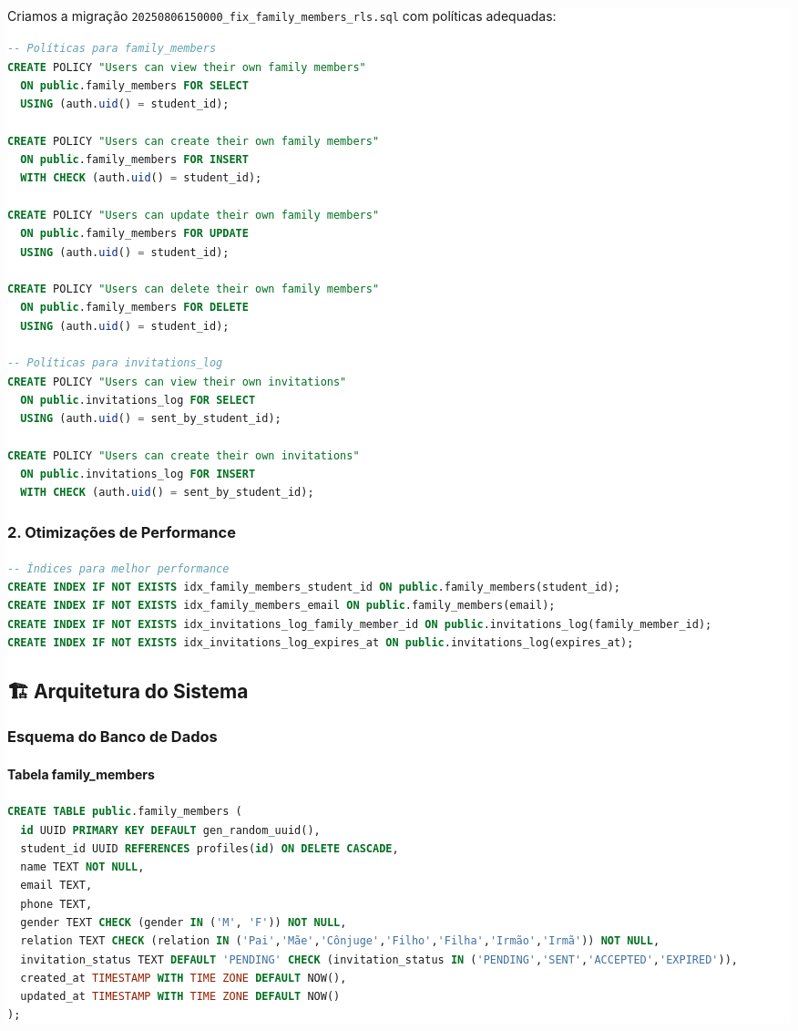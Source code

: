 Criamos a migração `20250806150000_fix_family_members_rls.sql` com políticas adequadas:

```sql
-- Políticas para family_members
CREATE POLICY "Users can view their own family members"
  ON public.family_members FOR SELECT
  USING (auth.uid() = student_id);

CREATE POLICY "Users can create their own family members"
  ON public.family_members FOR INSERT
  WITH CHECK (auth.uid() = student_id);

CREATE POLICY "Users can update their own family members"
  ON public.family_members FOR UPDATE
  USING (auth.uid() = student_id);

CREATE POLICY "Users can delete their own family members"
  ON public.family_members FOR DELETE
  USING (auth.uid() = student_id);

-- Políticas para invitations_log
CREATE POLICY "Users can view their own invitations"
  ON public.invitations_log FOR SELECT
  USING (auth.uid() = sent_by_student_id);

CREATE POLICY "Users can create their own invitations"
  ON public.invitations_log FOR INSERT
  WITH CHECK (auth.uid() = sent_by_student_id);
```

### **2. Otimizações de Performance**

```sql
-- Índices para melhor performance
CREATE INDEX IF NOT EXISTS idx_family_members_student_id ON public.family_members(student_id);
CREATE INDEX IF NOT EXISTS idx_family_members_email ON public.family_members(email);
CREATE INDEX IF NOT EXISTS idx_invitations_log_family_member_id ON public.invitations_log(family_member_id);
CREATE INDEX IF NOT EXISTS idx_invitations_log_expires_at ON public.invitations_log(expires_at);
```

## 🏗️ Arquitetura do Sistema

### **Esquema do Banco de Dados**

#### **Tabela family_members**
```sql
CREATE TABLE public.family_members (
  id UUID PRIMARY KEY DEFAULT gen_random_uuid(),
  student_id UUID REFERENCES profiles(id) ON DELETE CASCADE,
  name TEXT NOT NULL,
  email TEXT,
  phone TEXT,
  gender TEXT CHECK (gender IN ('M', 'F')) NOT NULL,
  relation TEXT CHECK (relation IN ('Pai','Mãe','Cônjuge','Filho','Filha','Irmão','Irmã')) NOT NULL,
  invitation_status TEXT DEFAULT 'PENDING' CHECK (invitation_status IN ('PENDING','SENT','ACCEPTED','EXPIRED')),
  created_at TIMESTAMP WITH TIME ZONE DEFAULT NOW(),
  updated_at TIMESTAMP WITH TIME ZONE DEFAULT NOW()
);
```
